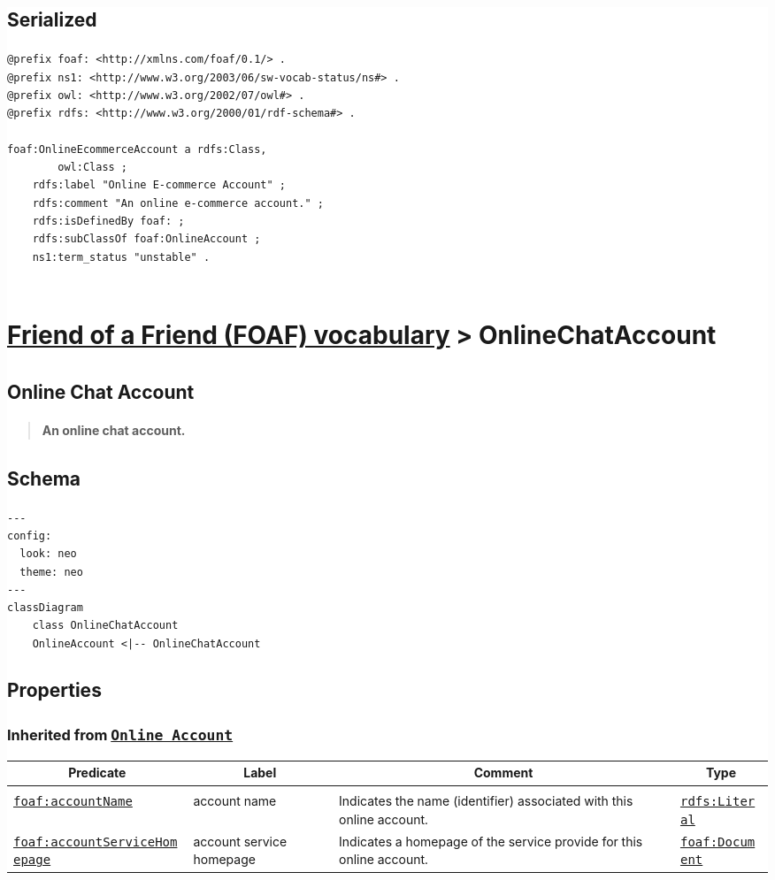 

## Serialized

```ttl
@prefix foaf: <http://xmlns.com/foaf/0.1/> .
@prefix ns1: <http://www.w3.org/2003/06/sw-vocab-status/ns#> .
@prefix owl: <http://www.w3.org/2002/07/owl#> .
@prefix rdfs: <http://www.w3.org/2000/01/rdf-schema#> .

foaf:OnlineEcommerceAccount a rdfs:Class,
        owl:Class ;
    rdfs:label "Online E-commerce Account" ;
    rdfs:comment "An online e-commerce account." ;
    rdfs:isDefinedBy foaf: ;
    rdfs:subClassOf foaf:OnlineAccount ;
    ns1:term_status "unstable" .


```

# [Friend of a Friend (FOAF) vocabulary](../homepage.md) > OnlineChatAccount
<a name="OnlineChatAccount"></a>
## Online Chat Account

> **An online chat account.**


## Schema

```mermaid
---
config:
  look: neo
  theme: neo
---
classDiagram
    class OnlineChatAccount
    OnlineAccount <|-- OnlineChatAccount
```

## Properties

  
### Inherited from <kbd>[**Online Account**](../#OnlineAccount.md)</kbd>
| Predicate | Label | Comment | Type |
| -------------------------------- | -------------------------------- | ------------------------------------ | ---- |
| |
|<kbd>[foaf:accountName](../#accountName)</kbd> | account name | Indicates the name (identifier) associated with this online account. |<kbd>[rdfs:Literal](<http://www.w3.org/2000/01/rdf-schema#Literal>)</kbd> | |
|<kbd>[foaf:accountServiceHomepage](../#accountServiceHomepage)</kbd> | account service homepage | Indicates a homepage of the service provide for this online account. |<kbd>[foaf:Document](#Document)</kbd> |
